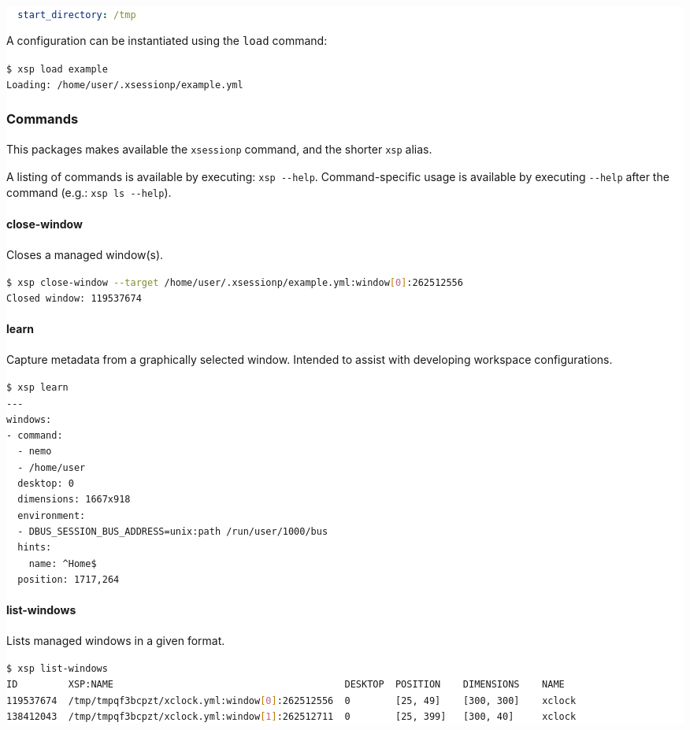 ```yaml
  start_directory: /tmp
```

A configuration can be instantiated using the <tt>load</tt> command:

```bash
$ xsp load example
Loading: /home/user/.xsessionp/example.yml
```
### Commands

This packages makes available the `xsessionp` command, and the shorter `xsp` alias.

A listing of commands is available by executing: `xsp --help`. Command-specific usage is available by executing `--help` after the command (e.g.: `xsp ls --help`).

#### <a name="command_close_window"></a> close-window

Closes a managed window(s).

```bash
$ xsp close-window --target /home/user/.xsessionp/example.yml:window[0]:262512556
Closed window: 119537674
```

#### <a name="command_learn"></a> learn

Capture metadata from a graphically selected window. Intended to assist with developing workspace configurations.

```bash
$ xsp learn
---
windows:
- command:
  - nemo
  - /home/user
  desktop: 0
  dimensions: 1667x918
  environment:
  - DBUS_SESSION_BUS_ADDRESS=unix:path /run/user/1000/bus
  hints:
    name: ^Home$
  position: 1717,264

```

#### <a name="command_list_windows"></a> list-windows

Lists managed windows in a given format.

```bash
$ xsp list-windows
ID         XSP:NAME                                         DESKTOP  POSITION    DIMENSIONS    NAME
119537674  /tmp/tmpqf3bcpzt/xclock.yml:window[0]:262512556  0        [25, 49]    [300, 300]    xclock
138412043  /tmp/tmpqf3bcpzt/xclock.yml:window[1]:262512711  0        [25, 399]   [300, 40]     xclock

```
